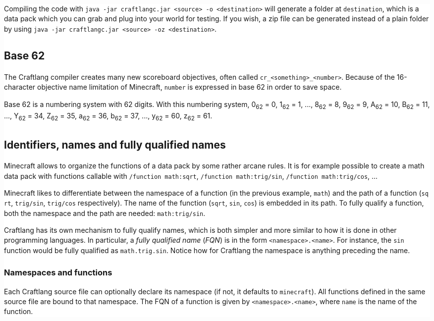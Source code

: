 ```craftlang
```

Compiling the code with `java -jar craftlangc.jar <source> -o <destination>` will generate a folder at `destination`,
which is a data pack which you can grab and plug into your world for testing. If you wish, a zip file can be generated
instead of a plain folder by using `java -jar craftlangc.jar <source> -oz <destination>`.

## Base 62 ##

The Craftlang compiler creates many new scoreboard objectives, often called `cr_<something>_<number>`. Because of the
16-character objective name limitation of Minecraft, `number` is expressed in base 62 in order to save space.

Base 62 is a numbering system with 62 digits. With this numbering system, 0<sub>62</sub> = 0, 1<sub>62</sub> = 1, ...,
8<sub>62</sub> = 8, 9<sub>62</sub> = 9, A<sub>62</sub> = 10, B<sub>62</sub> = 11, ..., Y<sub>62</sub> = 34,
Z<sub>62</sub> = 35, a<sub>62</sub> = 36, b<sub>62</sub> = 37, ..., y<sub>62</sub> = 60, z<sub>62</sub> = 61.

## Identifiers, names and fully qualified names ##

Minecraft allows to organize the functions of a data pack by some rather arcane rules. It is for example possible to
create a math data pack with functions callable with `/function math:sqrt`, `/function math:trig/sin`,
`/function math:trig/cos`, ...

Minecraft likes to differentiate between the namespace of a function (in the previous example, `math`) and the path of a
function (`sqrt`, `trig/sin`, `trig/cos` respectively). The name of the function (`sqrt`, `sin`, `cos`) is embedded in
its path. To fully qualify a function, both the namespace and the path are needed: `math:trig/sin`.

Craftlang has its own mechanism to fully qualify names, which is both simpler and more similar to how it is done in
other programming languages. In particular, a _fully qualified name_ (_FQN_) is in the form `<namespace>.<name>`. For
instance, the `sin` function would be fully qualified as `math.trig.sin`. Notice how for Craftlang the namespace is
anything preceding the name.

### Namespaces and functions ##

Each Craftlang source file can optionally declare its namespace (if not, it defaults to `minecraft`). All functions
defined in the same source file are bound to that namespace. The FQN of a function is given by `<namespace>.<name>`,
where `name` is the name of the function.
